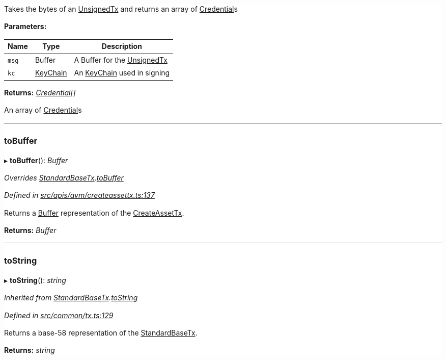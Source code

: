 Takes the bytes of an [UnsignedTx](api_platformvm_transactions.unsignedtx.md) and returns an array of [Credential](common_signature.credential.md)s

**Parameters:**

Name | Type | Description |
------ | ------ | ------ |
`msg` | Buffer | A Buffer for the [UnsignedTx](api_platformvm_transactions.unsignedtx.md) |
`kc` | [KeyChain](api_avm_keychain.keychain.md) | An [KeyChain](api_platformvm_keychain.keychain.md) used in signing  |

**Returns:** *[Credential](common_signature.credential.md)[]*

An array of [Credential](common_signature.credential.md)s

___

###  toBuffer

▸ **toBuffer**(): *Buffer*

*Overrides [StandardBaseTx](common_transactions.standardbasetx.md).[toBuffer](common_transactions.standardbasetx.md#tobuffer)*

*Defined in [src/apis/avm/createassettx.ts:137](https://github.com/ava-labs/avalanchejs/blob/ae78dee/src/apis/avm/createassettx.ts#L137)*

Returns a [Buffer](https://github.com/feross/buffer) representation of the [CreateAssetTx](api_avm_createassettx.createassettx.md).

**Returns:** *Buffer*

___

###  toString

▸ **toString**(): *string*

*Inherited from [StandardBaseTx](common_transactions.standardbasetx.md).[toString](common_transactions.standardbasetx.md#tostring)*

*Defined in [src/common/tx.ts:129](https://github.com/ava-labs/avalanchejs/blob/ae78dee/src/common/tx.ts#L129)*

Returns a base-58 representation of the [StandardBaseTx](common_transactions.standardbasetx.md).

**Returns:** *string*
